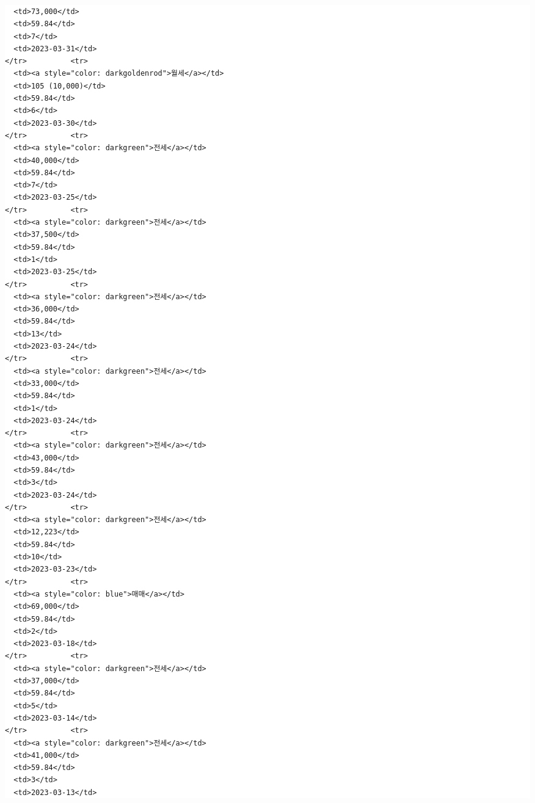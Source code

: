       <td>73,000</td>
      <td>59.84</td>
      <td>7</td>
      <td>2023-03-31</td>
    </tr>          <tr>
      <td><a style="color: darkgoldenrod">월세</a></td>
      <td>105 (10,000)</td>
      <td>59.84</td>
      <td>6</td>
      <td>2023-03-30</td>
    </tr>          <tr>
      <td><a style="color: darkgreen">전세</a></td>
      <td>40,000</td>
      <td>59.84</td>
      <td>7</td>
      <td>2023-03-25</td>
    </tr>          <tr>
      <td><a style="color: darkgreen">전세</a></td>
      <td>37,500</td>
      <td>59.84</td>
      <td>1</td>
      <td>2023-03-25</td>
    </tr>          <tr>
      <td><a style="color: darkgreen">전세</a></td>
      <td>36,000</td>
      <td>59.84</td>
      <td>13</td>
      <td>2023-03-24</td>
    </tr>          <tr>
      <td><a style="color: darkgreen">전세</a></td>
      <td>33,000</td>
      <td>59.84</td>
      <td>1</td>
      <td>2023-03-24</td>
    </tr>          <tr>
      <td><a style="color: darkgreen">전세</a></td>
      <td>43,000</td>
      <td>59.84</td>
      <td>3</td>
      <td>2023-03-24</td>
    </tr>          <tr>
      <td><a style="color: darkgreen">전세</a></td>
      <td>12,223</td>
      <td>59.84</td>
      <td>10</td>
      <td>2023-03-23</td>
    </tr>          <tr>
      <td><a style="color: blue">매매</a></td>
      <td>69,000</td>
      <td>59.84</td>
      <td>2</td>
      <td>2023-03-18</td>
    </tr>          <tr>
      <td><a style="color: darkgreen">전세</a></td>
      <td>37,000</td>
      <td>59.84</td>
      <td>5</td>
      <td>2023-03-14</td>
    </tr>          <tr>
      <td><a style="color: darkgreen">전세</a></td>
      <td>41,000</td>
      <td>59.84</td>
      <td>3</td>
      <td>2023-03-13</td>